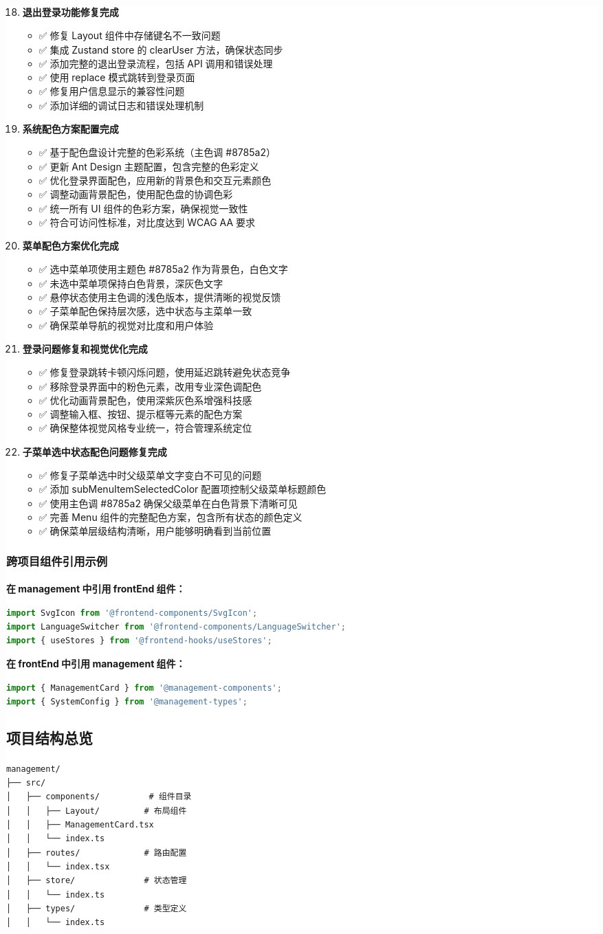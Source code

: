 18. **退出登录功能修复完成**
    - ✅ 修复 Layout 组件中存储键名不一致问题
    - ✅ 集成 Zustand store 的 clearUser 方法，确保状态同步
    - ✅ 添加完整的退出登录流程，包括 API 调用和错误处理
    - ✅ 使用 replace 模式跳转到登录页面
    - ✅ 修复用户信息显示的兼容性问题
    - ✅ 添加详细的调试日志和错误处理机制

19. **系统配色方案配置完成**
    - ✅ 基于配色盘设计完整的色彩系统（主色调 #8785a2）
    - ✅ 更新 Ant Design 主题配置，包含完整的色彩定义
    - ✅ 优化登录界面配色，应用新的背景色和交互元素颜色
    - ✅ 调整动画背景配色，使用配色盘的协调色彩
    - ✅ 统一所有 UI 组件的色彩方案，确保视觉一致性
    - ✅ 符合可访问性标准，对比度达到 WCAG AA 要求

20. **菜单配色方案优化完成**
    - ✅ 选中菜单项使用主题色 #8785a2 作为背景色，白色文字
    - ✅ 未选中菜单项保持白色背景，深灰色文字
    - ✅ 悬停状态使用主色调的浅色版本，提供清晰的视觉反馈
    - ✅ 子菜单配色保持层次感，选中状态与主菜单一致
    - ✅ 确保菜单导航的视觉对比度和用户体验

21. **登录问题修复和视觉优化完成**
    - ✅ 修复登录跳转卡顿闪烁问题，使用延迟跳转避免状态竞争
    - ✅ 移除登录界面中的粉色元素，改用专业深色调配色
    - ✅ 优化动画背景配色，使用深紫灰色系增强科技感
    - ✅ 调整输入框、按钮、提示框等元素的配色方案
    - ✅ 确保整体视觉风格专业统一，符合管理系统定位

22. **子菜单选中状态配色问题修复完成**
    - ✅ 修复子菜单选中时父级菜单文字变白不可见的问题
    - ✅ 添加 subMenuItemSelectedColor 配置项控制父级菜单标题颜色
    - ✅ 使用主色调 #8785a2 确保父级菜单在白色背景下清晰可见
    - ✅ 完善 Menu 组件的完整配色方案，包含所有状态的颜色定义
    - ✅ 确保菜单层级结构清晰，用户能够明确看到当前位置

### 跨项目组件引用示例

**在 management 中引用 frontEnd 组件：**
```typescript
import SvgIcon from '@frontend-components/SvgIcon';
import LanguageSwitcher from '@frontend-components/LanguageSwitcher';
import { useStores } from '@frontend-hooks/useStores';
```

**在 frontEnd 中引用 management 组件：**
```typescript
import { ManagementCard } from '@management-components';
import { SystemConfig } from '@management-types';
```

## 项目结构总览
```
management/
├── src/
│   ├── components/          # 组件目录
│   │   ├── Layout/         # 布局组件
│   │   ├── ManagementCard.tsx
│   │   └── index.ts
│   ├── routes/             # 路由配置
│   │   └── index.tsx
│   ├── store/              # 状态管理
│   │   └── index.ts
│   ├── types/              # 类型定义
│   │   └── index.ts
```